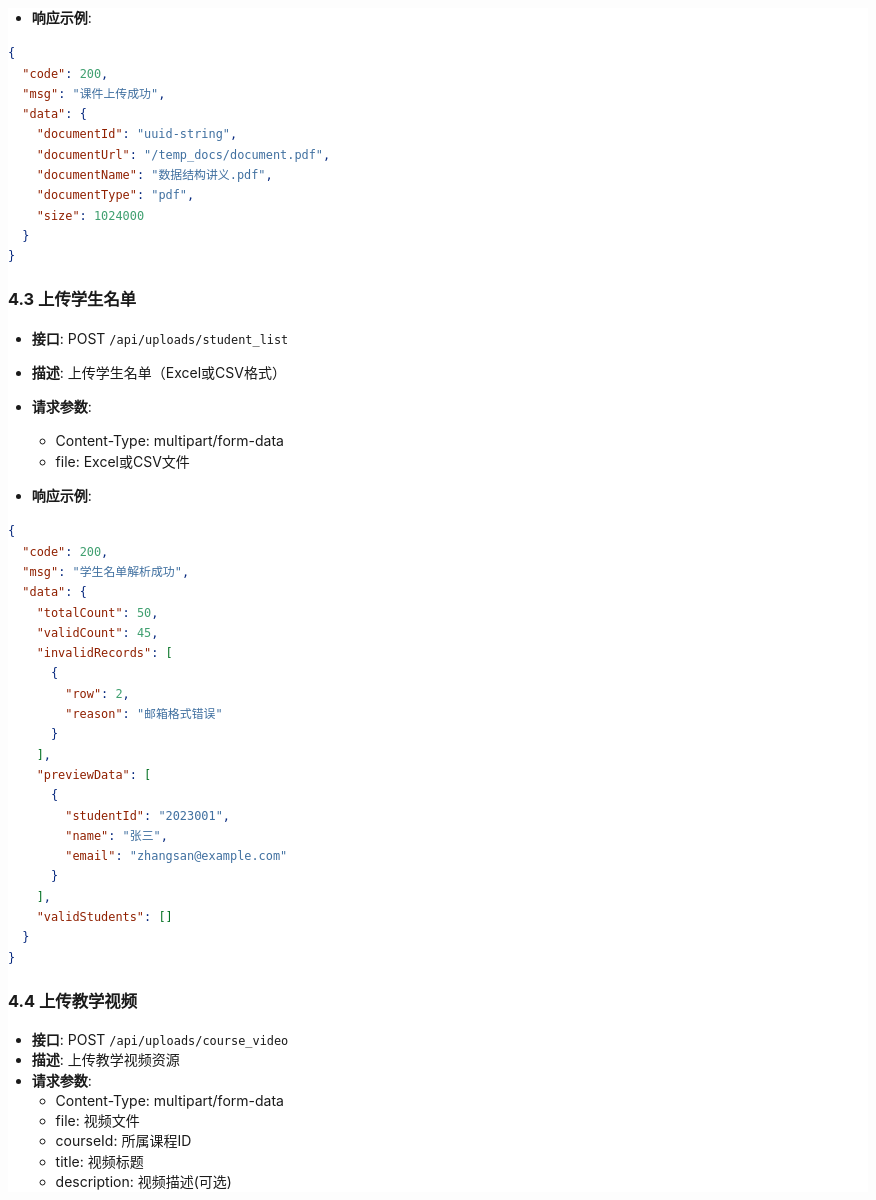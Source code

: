 - **响应示例**:

```json
{
  "code": 200,
  "msg": "课件上传成功",
  "data": {
    "documentId": "uuid-string",
    "documentUrl": "/temp_docs/document.pdf",
    "documentName": "数据结构讲义.pdf",
    "documentType": "pdf",
    "size": 1024000
  }
}
```

### 4.3 上传学生名单

- **接口**: POST `/api/uploads/student_list`
- **描述**: 上传学生名单（Excel或CSV格式）
- **请求参数**: 
  - Content-Type: multipart/form-data
  - file: Excel或CSV文件

- **响应示例**:

```json
{
  "code": 200,
  "msg": "学生名单解析成功",
  "data": {
    "totalCount": 50,
    "validCount": 45,
    "invalidRecords": [
      {
        "row": 2,
        "reason": "邮箱格式错误"
      }
    ],
    "previewData": [
      {
        "studentId": "2023001",
        "name": "张三",
        "email": "zhangsan@example.com"
      }
    ],
    "validStudents": []
  }
}
```

### 4.4 上传教学视频

- **接口**: POST `/api/uploads/course_video`
- **描述**: 上传教学视频资源
- **请求参数**: 
  - Content-Type: multipart/form-data
  - file: 视频文件
  - courseId: 所属课程ID
  - title: 视频标题
  - description: 视频描述(可选)
